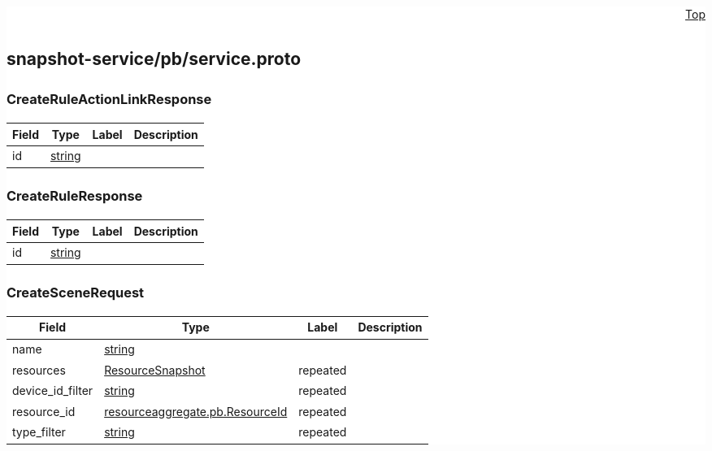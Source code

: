 
<a name="snapshot-service_pb_service-proto"></a>
<p align="right"><a href="#top">Top</a></p>

## snapshot-service/pb/service.proto



<a name="snapshotservice-pb-CreateRuleActionLinkResponse"></a>

### CreateRuleActionLinkResponse



| Field | Type | Label | Description |
| ----- | ---- | ----- | ----------- |
| id | [string](#string) |  |  |






<a name="snapshotservice-pb-CreateRuleResponse"></a>

### CreateRuleResponse



| Field | Type | Label | Description |
| ----- | ---- | ----- | ----------- |
| id | [string](#string) |  |  |






<a name="snapshotservice-pb-CreateSceneRequest"></a>

### CreateSceneRequest



| Field | Type | Label | Description |
| ----- | ---- | ----- | ----------- |
| name | [string](#string) |  |  |
| resources | [ResourceSnapshot](#snapshotservice-pb-ResourceSnapshot) | repeated |  |
| device_id_filter | [string](#string) | repeated |  |
| resource_id | [resourceaggregate.pb.ResourceId](#resourceaggregate-pb-ResourceId) | repeated |  |
| type_filter | [string](#string) | repeated |  |






<a name="snapshotservice-pb-CreateSceneResponse"></a>
